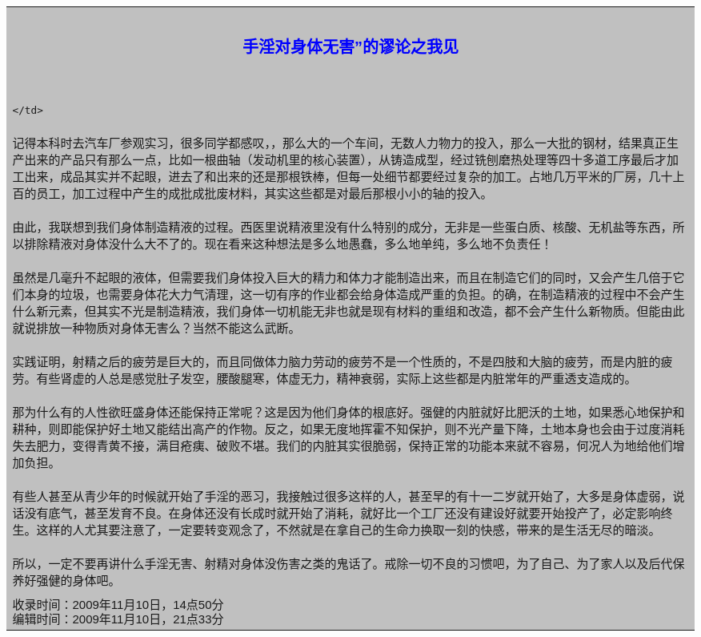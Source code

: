 <html>

<head>
</head>

<body leftMargin="10" topMargin="10" rightMargin="10" bgcolor="#D0D0D0">

<table cellSpacing="7" cellPadding="7" width="100%" border="0" bgColor="#C8C8C8"
style="FONT-SIZE: 15px; line-height: 18px; font-family: Verdana, Arial">
<TBODY>
  <tr>
    <td width="100%" height="55" bgcolor="#C0C0C0"
    style="font-weight: bold; line-height: 55px; color: rgb(0,0,255); font-size: 15pt"><p
    align="center">手淫对身体无害”的谬论之我见</td>
  </tr>
  <tr>
    <td bgcolor="#C0C0C0">
    
    
    </td>
  </tr>
  <tr>
    <td bgcolor="#C0C0C0" style="line-height: 21px;">记得本科时去汽车厂参观实习，很多同学都感叹，，那么大的一个车间，无数人力物力的投入，那么一大批的钢材，结果真正生产出来的产品只有那么一点，比如一根曲轴（发动机里的核心装置），从铸造成型，经过铣刨磨热处理等四十多道工序最后才加工出来，成品其实并不起眼，进去了和出来的还是那根铁棒，但每一处细节都要经过复杂的加工。占地几万平米的厂房，几十上百的员工，加工过程中产生的成批成批废材料，其实这些都是对最后那根小小的轴的投入。 <BR><BR>由此，我联想到我们身体制造精液的过程。西医里说精液里没有什么特别的成分，无非是一些蛋白质、核酸、无机盐等东西，所以排除精液对身体没什么大不了的。现在看来这种想法是多么地愚蠢，多么地单纯，多么地不负责任！<BR><BR>虽然是几毫升不起眼的液体，但需要我们身体投入巨大的精力和体力才能制造出来，而且在制造它们的同时，又会产生几倍于它们本身的垃圾，也需要身体花大力气清理，这一切有序的作业都会给身体造成严重的负担。的确，在制造精液的过程中不会产生什么新元素，但其实不光是制造精液，我们身体一切机能无非也就是现有材料的重组和改造，都不会产生什么新物质。但能由此就说排放一种物质对身体无害么？当然不能这么武断。<BR><BR>实践证明，射精之后的疲劳是巨大的，而且同做体力脑力劳动的疲劳不是一个性质的，不是四肢和大脑的疲劳，而是内脏的疲劳。有些肾虚的人总是感觉肚子发空，腰酸腿寒，体虚无力，精神衰弱，实际上这些都是内脏常年的严重透支造成的。<BR><BR>那为什么有的人性欲旺盛身体还能保持正常呢？这是因为他们身体的根底好。强健的内脏就好比肥沃的土地，如果悉心地保护和耕种，则即能保护好土地又能结出高产的作物。反之，如果无度地挥霍不知保护，则不光产量下降，土地本身也会由于过度消耗失去肥力，变得青黄不接，满目疮痍、破败不堪。我们的内脏其实很脆弱，保持正常的功能本来就不容易，何况人为地给他们增加负担。<BR><BR>有些人甚至从青少年的时候就开始了手淫的恶习，我接触过很多这样的人，甚至早的有十一二岁就开始了，大多是身体虚弱，说话没有底气，甚至发育不良。在身体还没有长成时就开始了消耗，就好比一个工厂还没有建设好就要开始投产了，必定影响终生。这样的人尤其要注意了，一定要转变观念了，不然就是在拿自己的生命力换取一刻的快感，带来的是生活无尽的暗淡。<BR><BR>所以，一定不要再讲什么手淫无害、射精对身体没伤害之类的鬼话了。戒除一切不良的习惯吧，为了自己、为了家人以及后代保养好强健的身体吧。</td>
  </tr>
  <tr>
    <td bgcolor="#C0C0C0" style="line-height: 21px;"></td>
  </tr>
  <tr>
    <td bgcolor="#C0C0C0">收录时间：2009年11月10日，14点50分<br>
    编辑时间：2009年11月10日，21点33分</td>
  </tr>
</TBODY>
</table>
</body>
</html>

